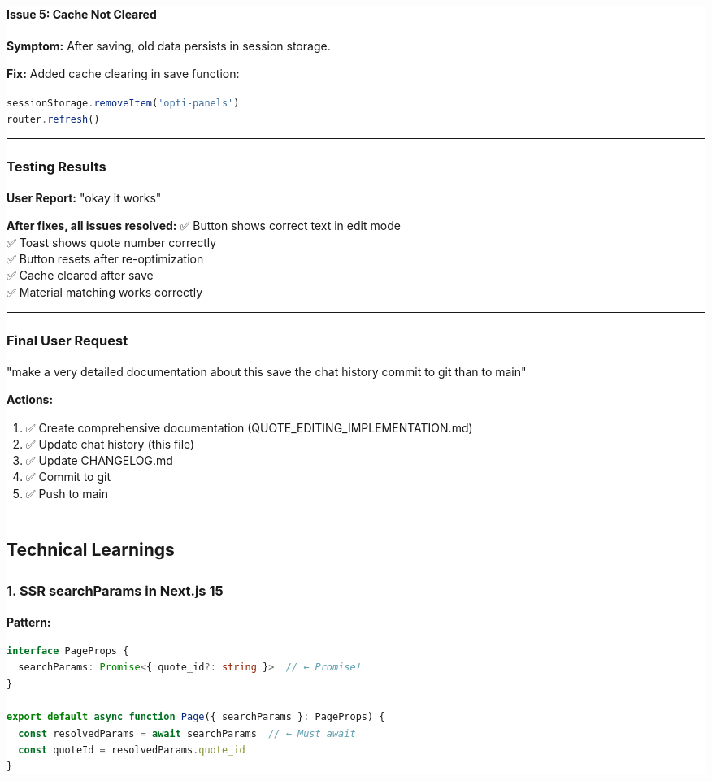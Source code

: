 
#### Issue 5: Cache Not Cleared

**Symptom:** After saving, old data persists in session storage.

**Fix:** Added cache clearing in save function:
```typescript
sessionStorage.removeItem('opti-panels')
router.refresh()
```

---

### Testing Results

**User Report:** "okay it works"

**After fixes, all issues resolved:**
✅ Button shows correct text in edit mode  
✅ Toast shows quote number correctly  
✅ Button resets after re-optimization  
✅ Cache cleared after save  
✅ Material matching works correctly  

---

### Final User Request

"make a very detailed documentation about this save the chat history commit to git than to main"

**Actions:**
1. ✅ Create comprehensive documentation (QUOTE_EDITING_IMPLEMENTATION.md)
2. ✅ Update chat history (this file)
3. ✅ Update CHANGELOG.md
4. ✅ Commit to git
5. ✅ Push to main

---

## Technical Learnings

### 1. SSR searchParams in Next.js 15

**Pattern:**
```typescript
interface PageProps {
  searchParams: Promise<{ quote_id?: string }>  // ← Promise!
}

export default async function Page({ searchParams }: PageProps) {
  const resolvedParams = await searchParams  // ← Must await
  const quoteId = resolvedParams.quote_id
}
```
